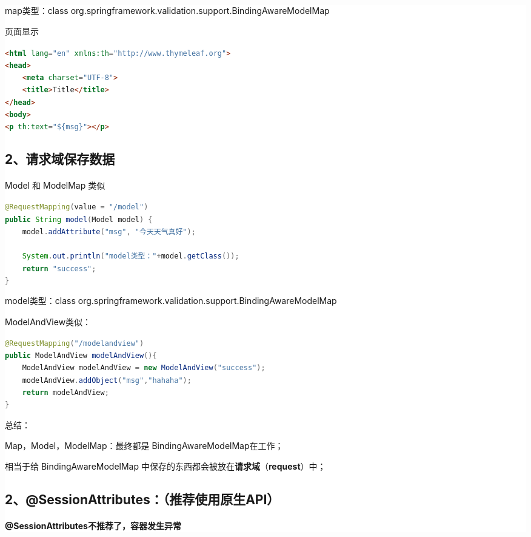map类型：class org.springframework.validation.support.BindingAwareModelMap

页面显示

```html
<html lang="en" xmlns:th="http://www.thymeleaf.org">
<head>
    <meta charset="UTF-8">
    <title>Title</title>
</head>
<body>
<p th:text="${msg}"></p>
```



## 2、请求域保存数据 

Model 和 ModelMap 类似

```java
@RequestMapping(value = "/model")
public String model(Model model) {
    model.addAttribute("msg", "今天天气真好");

    System.out.println("model类型："+model.getClass());
    return "success";
}
```

model类型：class org.springframework.validation.support.BindingAwareModelMap



ModelAndView类似：

```java
@RequestMapping("/modelandview")
public ModelAndView modelAndView(){
    ModelAndView modelAndView = new ModelAndView("success");
    modelAndView.addObject("msg","hahaha");
    return modelAndView;
}
```



总结：

Map，Model，ModelMap：最终都是 BindingAwareModelMap在工作；

相当于给 BindingAwareModelMap 中保存的东西都会被放在**请求域**（**request**）中；





## 2、@SessionAttributes：（推荐使用原生API）

**@SessionAttributes不推荐了，容器发生异常**
